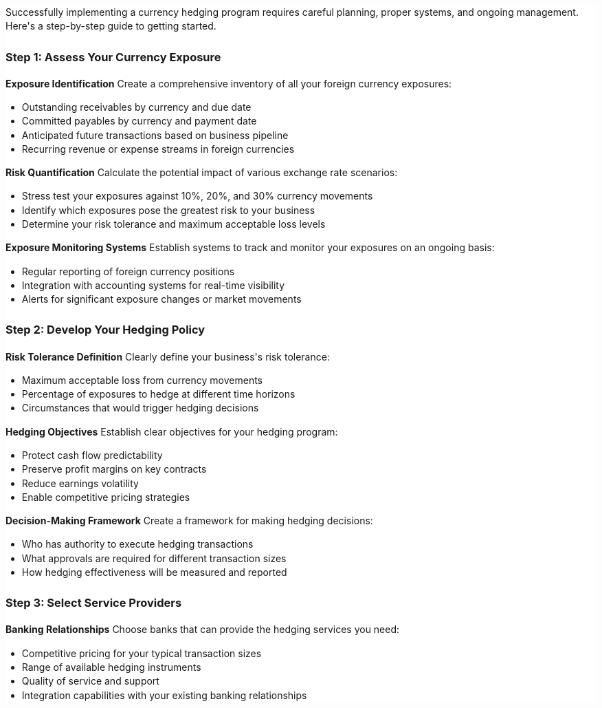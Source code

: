 Successfully implementing a currency hedging program requires careful planning, proper systems, and ongoing management. Here's a step-by-step guide to getting started.

### Step 1: Assess Your Currency Exposure

**Exposure Identification**
Create a comprehensive inventory of all your foreign currency exposures:
- Outstanding receivables by currency and due date
- Committed payables by currency and payment date
- Anticipated future transactions based on business pipeline
- Recurring revenue or expense streams in foreign currencies

**Risk Quantification**
Calculate the potential impact of various exchange rate scenarios:
- Stress test your exposures against 10%, 20%, and 30% currency movements
- Identify which exposures pose the greatest risk to your business
- Determine your risk tolerance and maximum acceptable loss levels

**Exposure Monitoring Systems**
Establish systems to track and monitor your exposures on an ongoing basis:
- Regular reporting of foreign currency positions
- Integration with accounting systems for real-time visibility
- Alerts for significant exposure changes or market movements

### Step 2: Develop Your Hedging Policy

**Risk Tolerance Definition**
Clearly define your business's risk tolerance:
- Maximum acceptable loss from currency movements
- Percentage of exposures to hedge at different time horizons
- Circumstances that would trigger hedging decisions

**Hedging Objectives**
Establish clear objectives for your hedging program:
- Protect cash flow predictability
- Preserve profit margins on key contracts
- Reduce earnings volatility
- Enable competitive pricing strategies

**Decision-Making Framework**
Create a framework for making hedging decisions:
- Who has authority to execute hedging transactions
- What approvals are required for different transaction sizes
- How hedging effectiveness will be measured and reported

### Step 3: Select Service Providers

**Banking Relationships**
Choose banks that can provide the hedging services you need:
- Competitive pricing for your typical transaction sizes
- Range of available hedging instruments
- Quality of service and support
- Integration capabilities with your existing banking relationships
